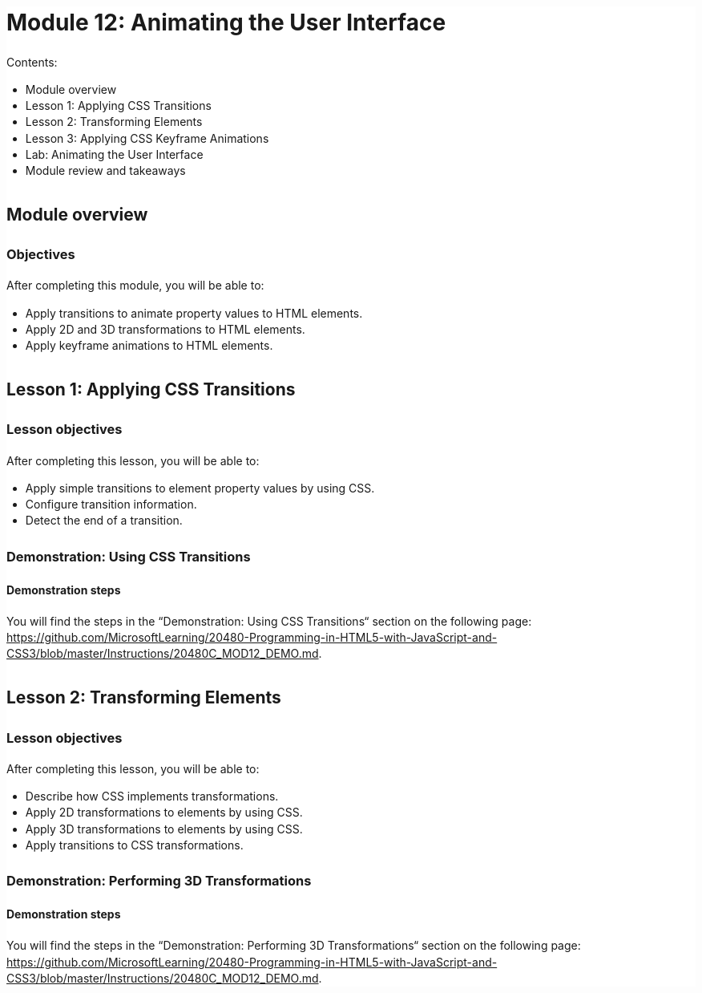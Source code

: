 Module 12: Animating the User Interface
===
Contents:
- Module overview
- Lesson 1:	Applying CSS Transitions
- Lesson 2:	Transforming Elements
- Lesson 3:	Applying CSS Keyframe Animations
- Lab:	Animating the User Interface
- Module review and takeaways

## Module overview
### Objectives
After completing this module, you will be able to:
- Apply transitions to animate property values to HTML elements.
- Apply 2D and 3D transformations to HTML elements.
- Apply keyframe animations to HTML elements.

## Lesson 1: Applying CSS Transitions
### Lesson objectives
After completing this lesson, you will be able to:
- Apply simple transitions to element property values by using CSS.
- Configure transition information.
- Detect the end of a transition.

### Demonstration: Using CSS Transitions
#### Demonstration steps
You will find the steps in the “Demonstration: Using CSS Transitions“ section on the following page: 
https://github.com/MicrosoftLearning/20480-Programming-in-HTML5-with-JavaScript-and-CSS3/blob/master/Instructions/20480C_MOD12_DEMO.md.

## Lesson 2: Transforming Elements
### Lesson objectives
After completing this lesson, you will be able to:
- Describe how CSS implements transformations.
- Apply 2D transformations to elements by using CSS.
- Apply 3D transformations to elements by using CSS.
- Apply transitions to CSS transformations.

### Demonstration: Performing 3D Transformations
#### Demonstration steps
You will find the steps in the “Demonstration: Performing 3D Transformations“ section on the following page: 
https://github.com/MicrosoftLearning/20480-Programming-in-HTML5-with-JavaScript-and-CSS3/blob/master/Instructions/20480C_MOD12_DEMO.md.
